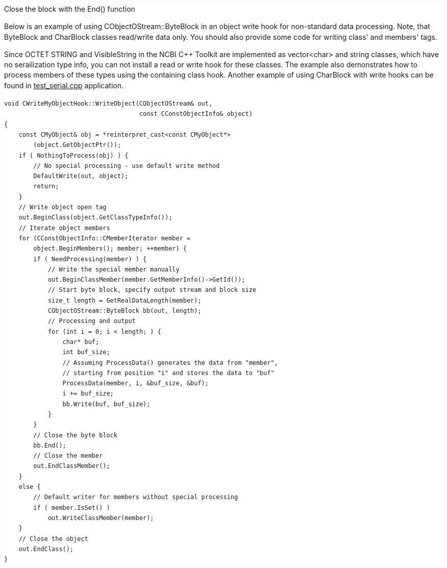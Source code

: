 Close the block with the End() function

Below is an example of using <span class="nctnt ncbi-class">CObjectOStream::ByteBlock</span> in an object write hook for non-standard data processing. Note, that ByteBlock and CharBlock classes read/write data only. You should also provide some code for writing class' and members' tags.

Since OCTET STRING and VisibleString in the NCBI C++ Toolkit are implemented as <span class="nctnt ncbi-class">vector\<char\></span> and <span class="nctnt ncbi-class">string</span> classes, which have no serailization type info, you can not install a read or write hook for these classes. The example also demonstrates how to process members of these types using the containing class hook. Another example of using CharBlock with write hooks can be found in [test\_serial.cpp](http://www.ncbi.nlm.nih.gov/IEB/ToolBox/CPP_DOC/lxr/source/src/serial/test/test_serial.cpp) application.

    void CWriteMyObjectHook::WriteObject(CObjectOStream& out,
                                         const CConstObjectInfo& object)
    {
        const CMyObject& obj = *reinterpret_cast<const CMyObject*>
            (object.GetObjectPtr());
        if ( NothingToProcess(obj) ) {
            // No special processing - use default write method
            DefaultWrite(out, object);
            return;
        }
        // Write object open tag
        out.BeginClass(object.GetClassTypeInfo());
        // Iterate object members
        for (CConstObjectInfo::CMemberIterator member =
            object.BeginMembers(); member; ++member) {
            if ( NeedProcessing(member) ) {
                // Write the special member manually
                out.BeginClassMember(member.GetMemberInfo()->GetId());
                // Start byte block, specify output stream and block size
                size_t length = GetRealDataLength(member);
                CObjectOStream::ByteBlock bb(out, length);
                // Processing and output
                for (int i = 0; i < length; ) {
                    char* buf;
                    int buf_size;
                    // Assuming ProcessData() generates the data from "member",
                    // starting from position "i" and stores the data to "buf"
                    ProcessData(member, i, &buf_size, &buf);
                    i += buf_size;
                    bb.Write(buf, buf_size);
                }
            }
            // Close the byte block
            bb.End();
            // Close the member
            out.EndClassMember();
        }
        else {
            // Default writer for members without special processing
            if ( member.IsSet() )
                out.WriteClassMember(member);
        }
        // Close the object
        out.EndClass();
    }
